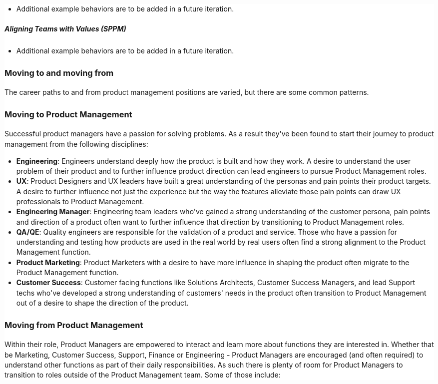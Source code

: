 - Additional example behaviors are to be added in a future iteration.

##### Aligning Teams with Values (SPPM)

- Additional example behaviors are to be added in a future iteration.

### Moving to and moving from

The career paths to and from product management positions are varied, but there are some common patterns.

### Moving to Product Management

Successful product managers have a passion for solving problems. As a result they've
been found to start their journey to product management from the following disciplines:

- **Engineering**: Engineers understand deeply how the product is built and how they work. A desire to understand the user problem of their product
and to further influence product direction can lead engineers to pursue Product Management roles.
- **UX**: Product Designers and UX leaders have built a great understanding of the personas and pain points their product
targets. A desire to further influence not just the experience but the way the features alleviate those
pain points can draw UX professionals to Product Management.
- **Engineering Manager**: Engineering team leaders who've gained a strong understanding of the customer persona, pain
points and direction of a product often want to further influence that direction by transitioning to Product Management roles.
- **QA/QE**: Quality engineers are responsible for the validation of a product and service. Those who
have a passion for understanding and testing how products are used in the real world by real users often
find a strong alignment to the Product Management function.
- **Product Marketing**: Product Marketers with a desire to have more influence in shaping the product often
migrate to the Product Management function.
- **Customer Success**: Customer facing functions like Solutions Architects, Customer Success Managers, and
lead Support techs who've developed a strong understanding of customers' needs in the product often transition
to Product Management out of a desire to shape the direction of the product.

### Moving from Product Management

Within their role, Product Managers are empowered to interact and learn more about functions they are interested in.
Whether that be Marketing, Customer Success, Support, Finance or Engineering - Product Managers are encouraged (and often
required) to understand other functions as part of their daily responsibilities. As such there is plenty of room for
Product Managers to transition to roles outside of the Product Management team. Some of those include:
